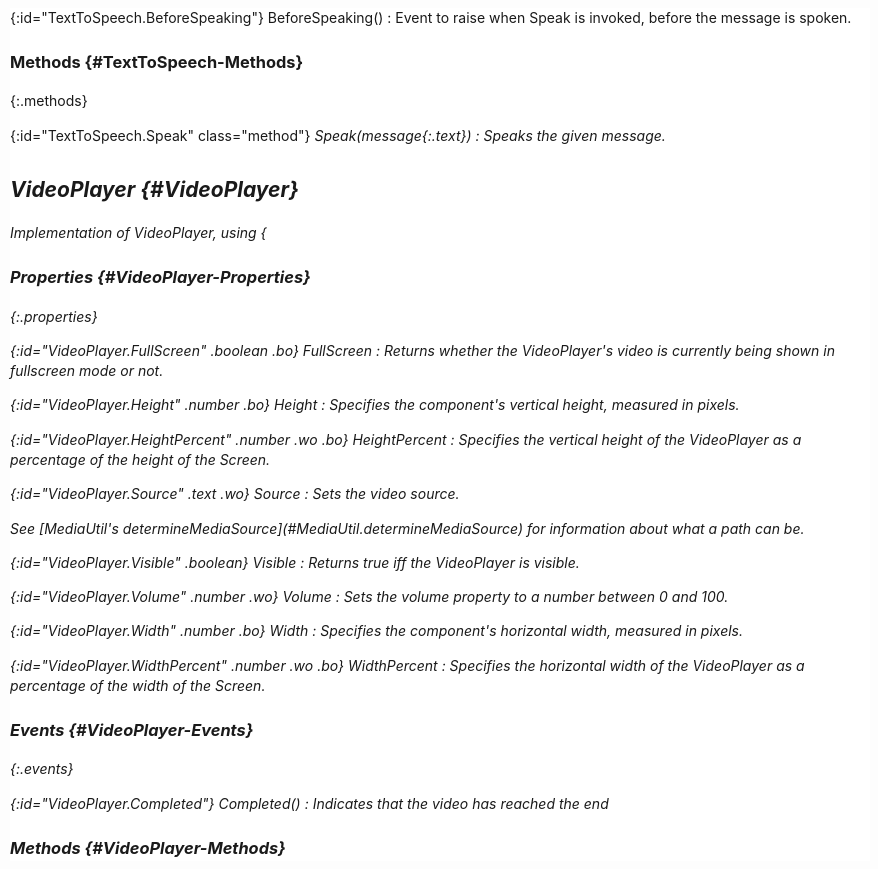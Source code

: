 {:id="TextToSpeech.BeforeSpeaking"} BeforeSpeaking()
: Event to raise when Speak is invoked, before the message is spoken.

### Methods  {#TextToSpeech-Methods}

{:.methods}

{:id="TextToSpeech.Speak" class="method"} <i/> Speak(*message*{:.text})
: Speaks the given message.

## VideoPlayer  {#VideoPlayer}

Implementation of VideoPlayer, using {



### Properties  {#VideoPlayer-Properties}

{:.properties}

{:id="VideoPlayer.FullScreen" .boolean .bo} *FullScreen*
: Returns whether the VideoPlayer's video is currently being
 shown in fullscreen mode or not.

{:id="VideoPlayer.Height" .number .bo} *Height*
: Specifies the component's vertical height, measured in pixels.

{:id="VideoPlayer.HeightPercent" .number .wo .bo} *HeightPercent*
: Specifies the vertical height of the VideoPlayer as a percentage of the height of the Screen.

{:id="VideoPlayer.Source" .text .wo} *Source*
: Sets the video source.

 <p/>
 See [MediaUtil's determineMediaSource](#MediaUtil.determineMediaSource) for information about what a
 path can be.

{:id="VideoPlayer.Visible" .boolean} *Visible*
: Returns true iff the VideoPlayer is visible.

{:id="VideoPlayer.Volume" .number .wo} *Volume*
: Sets the volume property to a number between 0 and 100.

{:id="VideoPlayer.Width" .number .bo} *Width*
: Specifies the component's horizontal width, measured in pixels.

{:id="VideoPlayer.WidthPercent" .number .wo .bo} *WidthPercent*
: Specifies the horizontal width of the VideoPlayer as a percentage of the width of the Screen.

### Events  {#VideoPlayer-Events}

{:.events}

{:id="VideoPlayer.Completed"} Completed()
: Indicates that the video has reached the end

### Methods  {#VideoPlayer-Methods}
